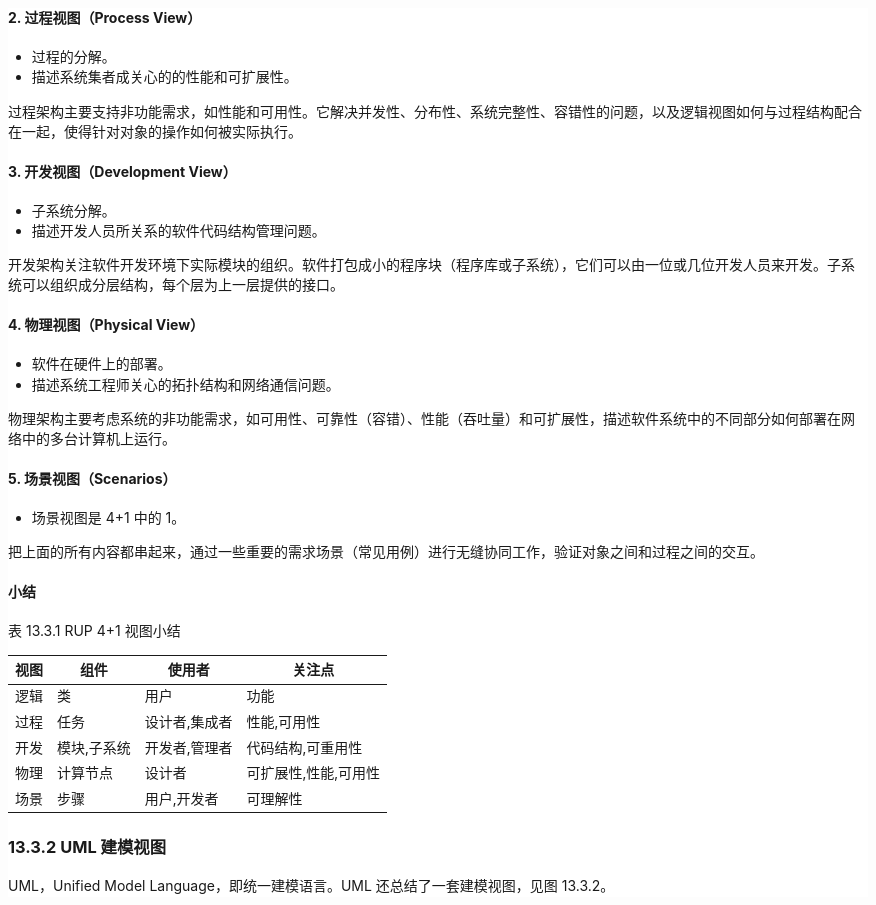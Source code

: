#### 2. 过程视图（Process View）

- 过程的分解。
- 描述系统集者成关心的的性能和可扩展性。

过程架构主要支持非功能需求，如性能和可用性。它解决并发性、分布性、系统完整性、容错性的问题，以及逻辑视图如何与过程结构配合在一起，使得针对对象的操作如何被实际执行。

#### 3. 开发视图（Development View）

- 子系统分解。
- 描述开发人员所关系的软件代码结构管理问题。

开发架构关注软件开发环境下实际模块的组织。软件打包成小的程序块（程序库或子系统），它们可以由一位或几位开发人员来开发。子系统可以组织成分层结构，每个层为上一层提供的接口。

#### 4. 物理视图（Physical View）

- 软件在硬件上的部署。
- 描述系统工程师关心的拓扑结构和网络通信问题。

物理架构主要考虑系统的非功能需求，如可用性、可靠性（容错）、性能（吞吐量）和可扩展性，描述软件系统中的不同部分如何部署在网络中的多台计算机上运行。

#### 5. 场景视图（Scenarios）

- 场景视图是 4+1 中的 1。

把上面的所有内容都串起来，通过一些重要的需求场景（常见用例）进行无缝协同工作，验证对象之间和过程之间的交互。

#### 小结

表 13.3.1 RUP 4+1 视图小结

|视图|组件|使用者|关注点|
|-|-|-|-|
|逻辑|类|用户|功能|
|过程|任务|设计者,集成者|性能,可用性|
|开发|模块,子系统|开发者,管理者|代码结构,可重用性|
|物理|计算节点|设计者|可扩展性,性能,可用性|
|场景|步骤|用户,开发者|可理解性|

### 13.3.2 UML 建模视图

UML，Unified Model Language，即统一建模语言。UML 还总结了一套建模视图，见图 13.3.2。
